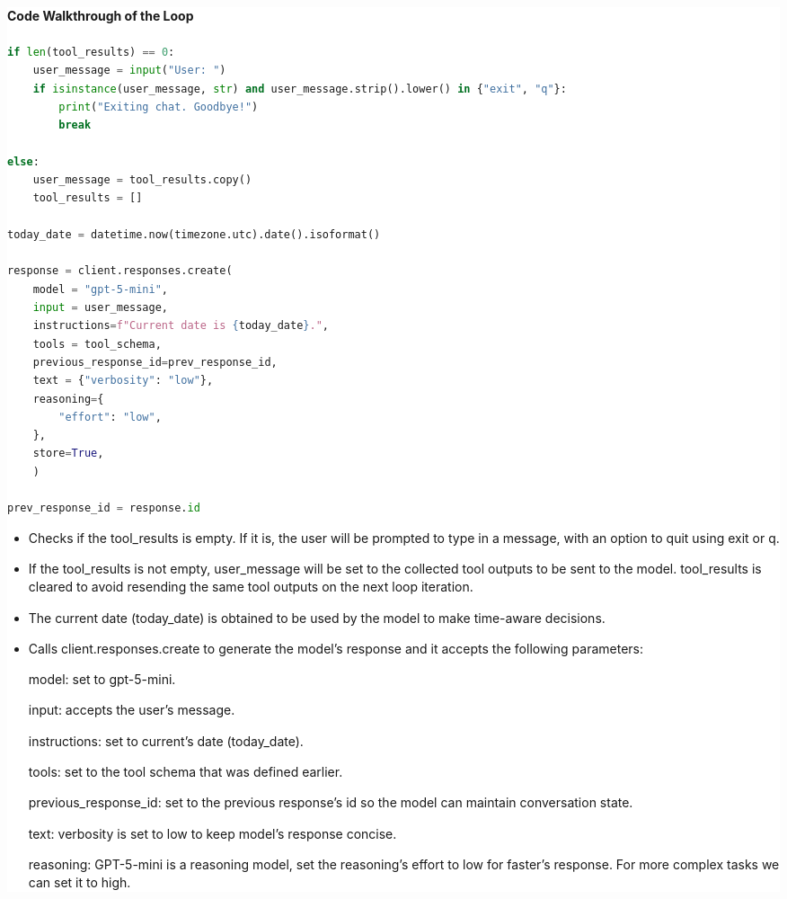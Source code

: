 #### Code Walkthrough of the Loop
``` python
if len(tool_results) == 0:
    user_message = input("User: ")
    if isinstance(user_message, str) and user_message.strip().lower() in {"exit", "q"}:
        print("Exiting chat. Goodbye!")
        break

else:
    user_message = tool_results.copy()
    tool_results = []

today_date = datetime.now(timezone.utc).date().isoformat()     

response = client.responses.create(
    model = "gpt-5-mini",
    input = user_message,
    instructions=f"Current date is {today_date}.",
    tools = tool_schema,
    previous_response_id=prev_response_id,
    text = {"verbosity": "low"},
    reasoning={
        "effort": "low",
    },
    store=True,
    )

prev_response_id = response.id
```
* Checks if the tool_results is empty. If it is, the user will be prompted to type in a message, with an option to quit using exit or q.

* If the tool_results is not empty,  user_message will be set to the collected tool outputs to be sent to the model.  tool_results is cleared to avoid resending the same tool outputs on the next loop iteration.

* The current date (today_date)  is obtained to be used by the model to make time-aware decisions.

* Calls client.responses.create to generate the model’s response and it accepts the following parameters:

    model: set to gpt-5-mini.   

    input: accepts the user’s message. 

    instructions: set to current’s date (today_date).

    tools: set to the tool schema that was defined earlier. 

    previous_response_id: set to the previous response’s id so the model can maintain conversation state.

    text: verbosity is set to low to keep model’s response  concise. 

    reasoning: GPT-5-mini is a reasoning model, set the reasoning’s effort to low for faster’s response. For more complex tasks we can set it to high.
